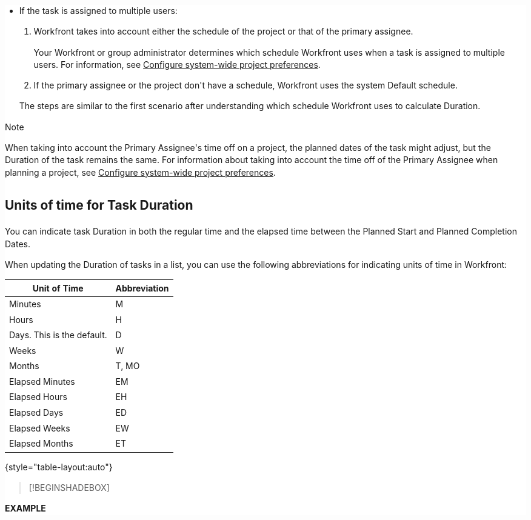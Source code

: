 * If the task is assigned to multiple users:

  1. Workfront takes into account either the schedule of the project or that of the primary assignee.

      Your Workfront or group administrator determines which schedule Workfront uses when a task is assigned to multiple users. For information, see [Configure system-wide project preferences](../../../administration-and-setup/set-up-workfront/configure-system-defaults/set-project-preferences.md).

  1. If the primary assignee or the project don't have a schedule, Workfront uses the system Default schedule. 

  The steps are similar to the first scenario after understanding which schedule Workfront uses to calculate Duration.

>[!NOTE]
>
>When taking into account the Primary Assignee's time off on a project, the planned dates of the task might adjust, but the Duration of the task remains the same. For information about taking into account the time off of the Primary Assignee when planning a project, see  [Configure system-wide project preferences](../../../administration-and-setup/set-up-workfront/configure-system-defaults/set-project-preferences.md).

## Units of time for Task Duration

You can indicate task Duration in both the regular time and the elapsed time between the Planned Start and Planned Completion Dates.

When updating the Duration of tasks in a list, you can use the following abbreviations for indicating units of time in&nbsp;Workfront: 

| Unit of Time |Abbreviation |
|---|---|
| Minutes |M |
| Hours |H |
| Days.&nbsp;This is the default.  |D |
| Weeks |W |
| Months |T, MO |
| Elapsed Minutes |EM |
| Elapsed Hours |EH |
| Elapsed Days |ED |
| Elapsed Weeks |EW |
| Elapsed Months |ET |

{style="table-layout:auto"}

>[!BEGINSHADEBOX]

**EXAMPLE**
